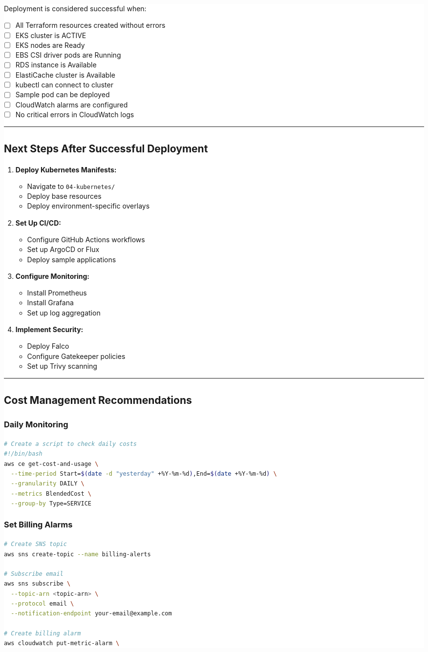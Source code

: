 Deployment is considered successful when:

- [ ] All Terraform resources created without errors
- [ ] EKS cluster is ACTIVE
- [ ] EKS nodes are Ready
- [ ] EBS CSI driver pods are Running
- [ ] RDS instance is Available
- [ ] ElastiCache cluster is Available
- [ ] kubectl can connect to cluster
- [ ] Sample pod can be deployed
- [ ] CloudWatch alarms are configured
- [ ] No critical errors in CloudWatch logs

---

## Next Steps After Successful Deployment

1. **Deploy Kubernetes Manifests:**
   - Navigate to `04-kubernetes/`
   - Deploy base resources
   - Deploy environment-specific overlays

2. **Set Up CI/CD:**
   - Configure GitHub Actions workflows
   - Set up ArgoCD or Flux
   - Deploy sample applications

3. **Configure Monitoring:**
   - Install Prometheus
   - Install Grafana
   - Set up log aggregation

4. **Implement Security:**
   - Deploy Falco
   - Configure Gatekeeper policies
   - Set up Trivy scanning

---

## Cost Management Recommendations

### Daily Monitoring
```bash
# Create a script to check daily costs
#!/bin/bash
aws ce get-cost-and-usage \
  --time-period Start=$(date -d "yesterday" +%Y-%m-%d),End=$(date +%Y-%m-%d) \
  --granularity DAILY \
  --metrics BlendedCost \
  --group-by Type=SERVICE
```

### Set Billing Alarms
```bash
# Create SNS topic
aws sns create-topic --name billing-alerts

# Subscribe email
aws sns subscribe \
  --topic-arn <topic-arn> \
  --protocol email \
  --notification-endpoint your-email@example.com

# Create billing alarm
aws cloudwatch put-metric-alarm \
```
